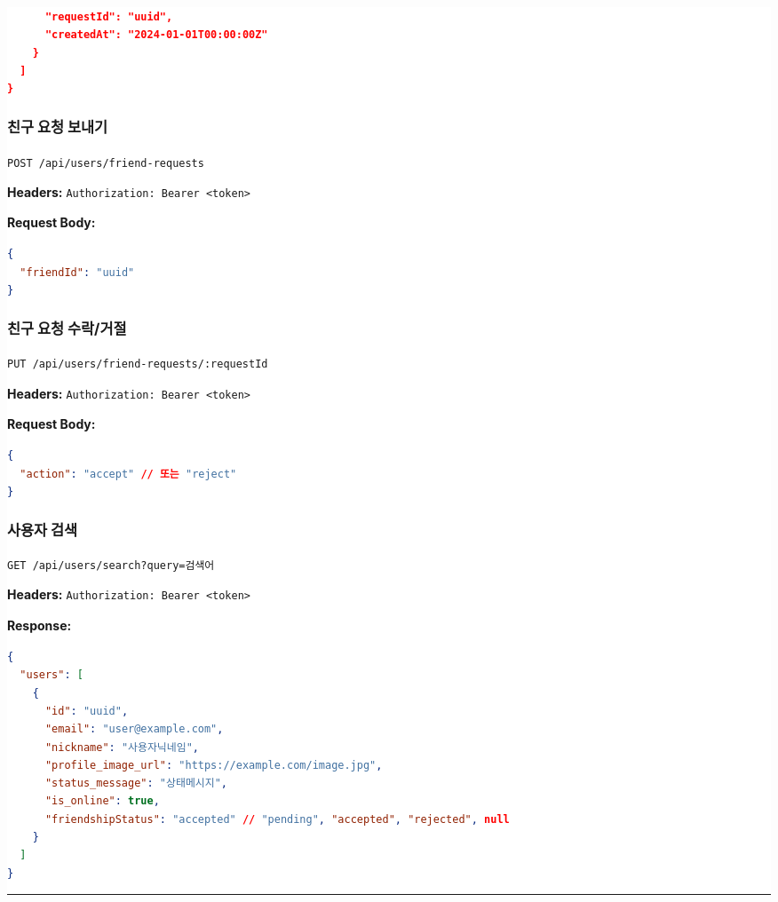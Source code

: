 ```json
      "requestId": "uuid",
      "createdAt": "2024-01-01T00:00:00Z"
    }
  ]
}
```

### 친구 요청 보내기
```http
POST /api/users/friend-requests
```

**Headers:** `Authorization: Bearer <token>`

**Request Body:**
```json
{
  "friendId": "uuid"
}
```

### 친구 요청 수락/거절
```http
PUT /api/users/friend-requests/:requestId
```

**Headers:** `Authorization: Bearer <token>`

**Request Body:**
```json
{
  "action": "accept" // 또는 "reject"
}
```

### 사용자 검색
```http
GET /api/users/search?query=검색어
```

**Headers:** `Authorization: Bearer <token>`

**Response:**
```json
{
  "users": [
    {
      "id": "uuid",
      "email": "user@example.com",
      "nickname": "사용자닉네임",
      "profile_image_url": "https://example.com/image.jpg",
      "status_message": "상태메시지",
      "is_online": true,
      "friendshipStatus": "accepted" // "pending", "accepted", "rejected", null
    }
  ]
}
```

---